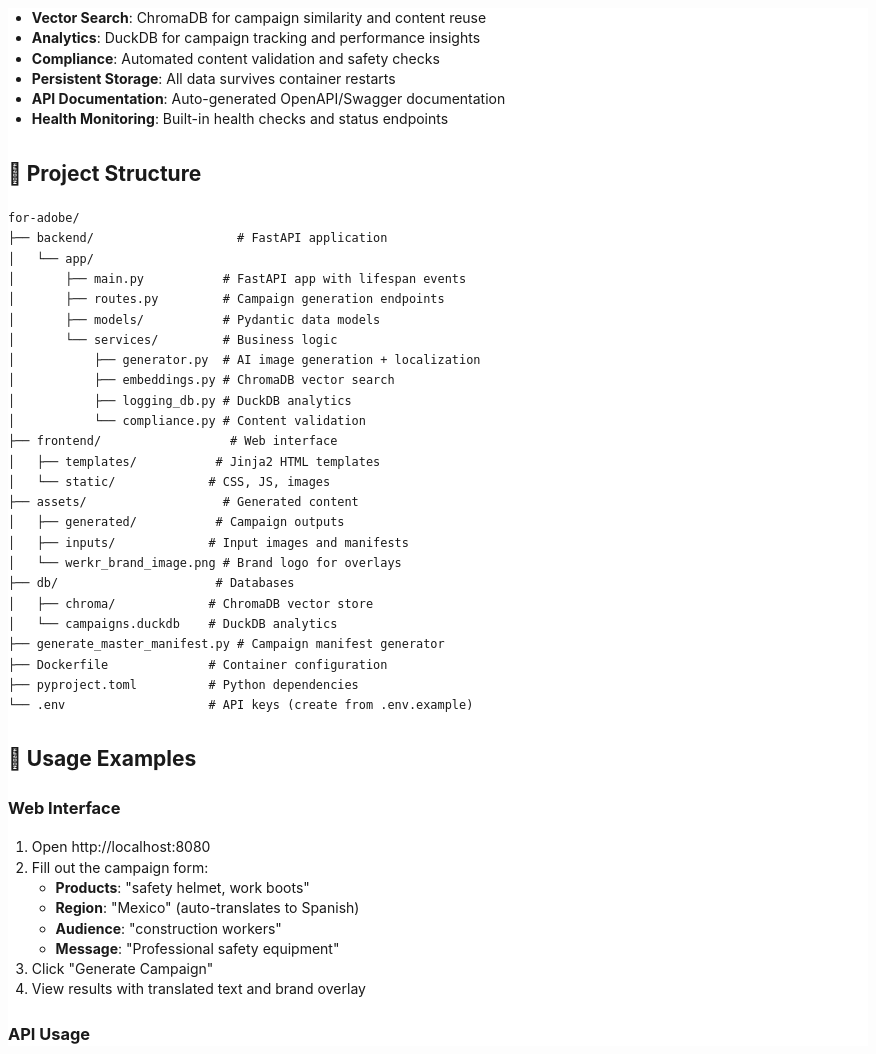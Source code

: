 - **Vector Search**: ChromaDB for campaign similarity and content reuse
- **Analytics**: DuckDB for campaign tracking and performance insights
- **Compliance**: Automated content validation and safety checks
- **Persistent Storage**: All data survives container restarts
- **API Documentation**: Auto-generated OpenAPI/Swagger documentation
- **Health Monitoring**: Built-in health checks and status endpoints

## 📁 Project Structure

```
for-adobe/
├── backend/                    # FastAPI application
│   └── app/
│       ├── main.py           # FastAPI app with lifespan events
│       ├── routes.py         # Campaign generation endpoints
│       ├── models/           # Pydantic data models
│       └── services/         # Business logic
│           ├── generator.py  # AI image generation + localization
│           ├── embeddings.py # ChromaDB vector search
│           ├── logging_db.py # DuckDB analytics
│           └── compliance.py # Content validation
├── frontend/                  # Web interface
│   ├── templates/           # Jinja2 HTML templates
│   └── static/             # CSS, JS, images
├── assets/                   # Generated content
│   ├── generated/           # Campaign outputs
│   ├── inputs/             # Input images and manifests
│   └── werkr_brand_image.png # Brand logo for overlays
├── db/                      # Databases
│   ├── chroma/             # ChromaDB vector store
│   └── campaigns.duckdb    # DuckDB analytics
├── generate_master_manifest.py # Campaign manifest generator
├── Dockerfile              # Container configuration
├── pyproject.toml          # Python dependencies
└── .env                    # API keys (create from .env.example)
```

## 🎯 Usage Examples

### Web Interface

1. Open http://localhost:8080
2. Fill out the campaign form:
   - **Products**: "safety helmet, work boots"
   - **Region**: "Mexico" (auto-translates to Spanish)
   - **Audience**: "construction workers"
   - **Message**: "Professional safety equipment"
3. Click "Generate Campaign"
4. View results with translated text and brand overlay

### API Usage

